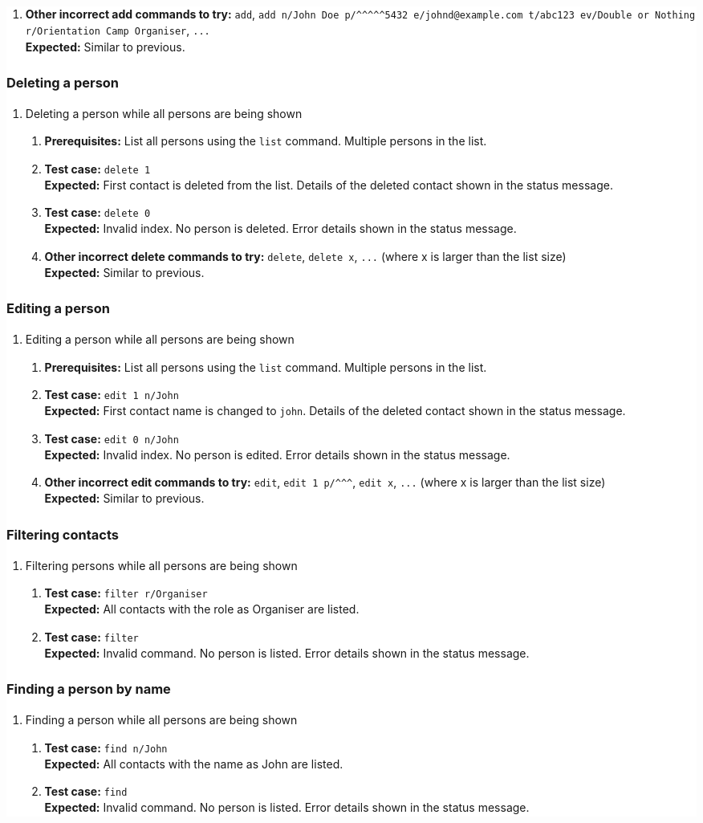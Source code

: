    1. **Other incorrect add commands to try:** `add`, `add n/John Doe p/^^^^^5432 e/johnd@example.com t/abc123 ev/Double or Nothing r/Orientation Camp Organiser`, `...` <br>
      **Expected:** Similar to previous.

### Deleting a person

1. Deleting a person while all persons are being shown

    1. **Prerequisites:** List all persons using the `list` command. Multiple persons in the list.

    1. **Test case:** `delete 1`<br>
       **Expected:** First contact is deleted from the list. Details of the deleted contact shown in the status message.

    1. **Test case:** `delete 0`<br>
       **Expected:** Invalid index. No person is deleted. Error details shown in the status message.

    1. **Other incorrect delete commands to try:** `delete`, `delete x`, `...` (where x is larger than the list size)<br>
       **Expected:** Similar to previous.

### Editing a person

1. Editing a person while all persons are being shown

    1. **Prerequisites:** List all persons using the `list` command. Multiple persons in the list.

    1. **Test case:** `edit 1 n/John`<br>
       **Expected:** First contact name is changed to `john`. Details of the deleted contact shown in the status message.

    1. **Test case:** `edit 0 n/John`<br>
       **Expected:** Invalid index. No person is edited. Error details shown in the status message.

    1. **Other incorrect edit commands to try:** `edit`, `edit 1 p/^^^`, `edit x`, `...` (where x is larger than the list size)<br>
       **Expected:** Similar to previous.

### Filtering contacts

1. Filtering persons while all persons are being shown

    1. **Test case:** `filter r/Organiser`<br>
       **Expected:** All contacts with the role as Organiser are listed.

    1. **Test case:** `filter`<br>
       **Expected:** Invalid command. No person is listed. Error details shown in the status message.

### Finding a person by name

1. Finding a person while all persons are being shown

    1. **Test case:** `find n/John`<br>
       **Expected:** All contacts with the name as John are listed.

   1. **Test case:** `find`<br>
      **Expected:** Invalid command. No person is listed. Error details shown in the status message.
